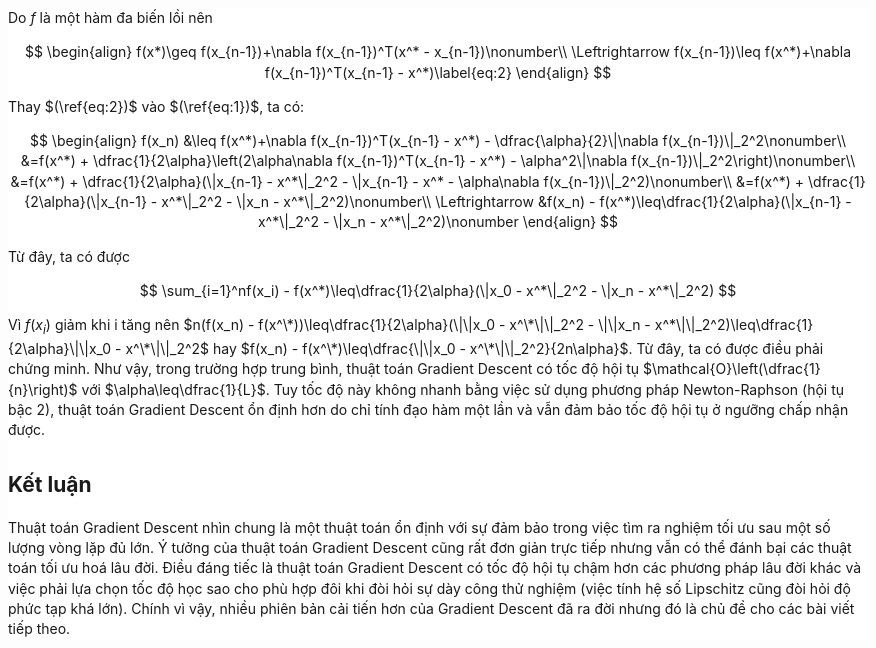 Do $f$ là một hàm đa biến lồi nên

$$
    \begin{align}
        f(x*)\geq f(x_{n-1})+\nabla f(x_{n-1})^T(x^* - x_{n-1})\nonumber\\
        \Leftrightarrow f(x_{n-1})\leq f(x^*)+\nabla f(x_{n-1})^T(x_{n-1} - x^*)\label{eq:2}
    \end{align}
$$

Thay $(\ref{eq:2})$ vào $(\ref{eq:1})$, ta có:

$$
    \begin{align}
        f(x_n) &\leq f(x^*)+\nabla f(x_{n-1})^T(x_{n-1} - x^*) - \dfrac{\alpha}{2}\|\nabla f(x_{n-1})\|_2^2\nonumber\\
        &=f(x^*) + \dfrac{1}{2\alpha}\left(2\alpha\nabla f(x_{n-1})^T(x_{n-1} - x^*) - \alpha^2\|\nabla f(x_{n-1})\|_2^2\right)\nonumber\\
        &=f(x^*) + \dfrac{1}{2\alpha}(\|x_{n-1} - x^*\|_2^2 - \|x_{n-1} - x^* - \alpha\nabla f(x_{n-1})\|_2^2)\nonumber\\
        &=f(x^*) + \dfrac{1}{2\alpha}(\|x_{n-1} - x^*\|_2^2 - \|x_n - x^*\|_2^2)\nonumber\\
        \Leftrightarrow &f(x_n) - f(x^*)\leq\dfrac{1}{2\alpha}(\|x_{n-1} - x^*\|_2^2 - \|x_n - x^*\|_2^2)\nonumber
    \end{align}
$$

Từ đây, ta có được

$$
    \sum_{i=1}^nf(x_i) - f(x^*)\leq\dfrac{1}{2\alpha}(\|x_0 - x^*\|_2^2 - \|x_n - x^*\|_2^2)
$$

Vì $f(x_i)$ giảm khi i tăng nên $n(f(x_n) - f(x^\*))\leq\dfrac{1}{2\alpha}(\|\|x_0 - x^\*\|\|_2^2 - \|\|x_n - x^*\|\|_2^2)\leq\dfrac{1}{2\alpha}\|\|x_0 - x^\*\|\|_2^2$ hay $f(x_n) - f(x^\*)\leq\dfrac{\|\|x_0 - x^\*\|\|_2^2}{2n\alpha}$. Từ đây, ta có được điều phải chứng minh. Như vậy, trong trường hợp trung bình, thuật toán Gradient Descent có tốc độ hội tụ $\mathcal{O}\left(\dfrac{1}{n}\right)$ với $\alpha\leq\dfrac{1}{L}$. Tuy tốc độ này không nhanh bằng việc sử dụng phương pháp Newton-Raphson (hội tụ bậc 2), thuật toán Gradient Descent ổn định hơn do chỉ tính đạo hàm một lần và vẫn đảm bảo tốc độ hội tụ ở ngưỡng chấp nhận được.

## Kết luận

Thuật toán Gradient Descent nhìn chung là một thuật toán ổn định với sự đảm bảo trong việc tìm ra nghiệm tối ưu sau một số lượng vòng lặp đủ lớn. Ý tưởng của thuật toán Gradient Descent cũng rất đơn giản trực tiếp nhưng vẫn có thể đánh bại các thuật toán tối ưu hoá lâu đời. Điều đáng tiếc là thuật toán Gradient Descent có tốc độ hội tụ chậm hơn các phương pháp lâu đời khác và việc phải lựa chọn tốc độ học sao cho phù hợp đôi khi đòi hỏi sự dày công thử nghiệm (việc tính hệ số Lipschitz cũng đòi hỏi độ phức tạp khá lớn). Chính vì vậy, nhiều phiên bản cải tiến hơn của Gradient Descent đã ra đời nhưng đó là chủ đề cho các bài viết tiếp theo.
